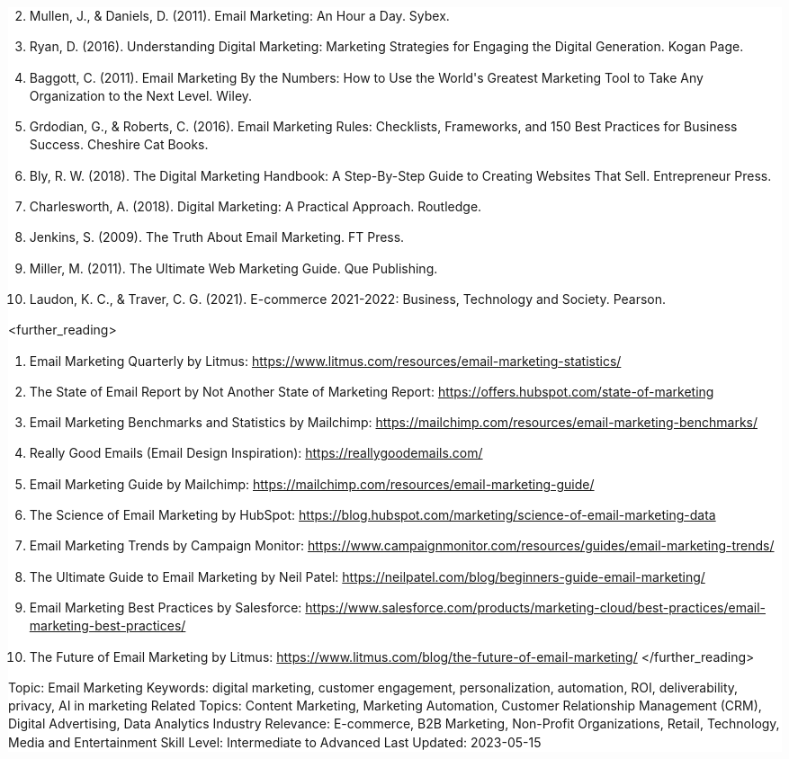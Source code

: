 2. Mullen, J., & Daniels, D. (2011). Email Marketing: An Hour a Day. Sybex.

3. Ryan, D. (2016). Understanding Digital Marketing: Marketing Strategies for Engaging the Digital Generation. Kogan Page.

4. Baggott, C. (2011). Email Marketing By the Numbers: How to Use the World's Greatest Marketing Tool to Take Any Organization to the Next Level. Wiley.

5. Grdodian, G., & Roberts, C. (2016). Email Marketing Rules: Checklists, Frameworks, and 150 Best Practices for Business Success. Cheshire Cat Books.

6. Bly, R. W. (2018). The Digital Marketing Handbook: A Step-By-Step Guide to Creating Websites That Sell. Entrepreneur Press.

7. Charlesworth, A. (2018). Digital Marketing: A Practical Approach. Routledge.

8. Jenkins, S. (2009). The Truth About Email Marketing. FT Press.

9. Miller, M. (2011). The Ultimate Web Marketing Guide. Que Publishing.

10. Laudon, K. C., & Traver, C. G. (2021). E-commerce 2021-2022: Business, Technology and Society. Pearson.
</references>

<further_reading>
1. Email Marketing Quarterly by Litmus: https://www.litmus.com/resources/email-marketing-statistics/

2. The State of Email Report by Not Another State of Marketing Report: https://offers.hubspot.com/state-of-marketing

3. Email Marketing Benchmarks and Statistics by Mailchimp: https://mailchimp.com/resources/email-marketing-benchmarks/

4. Really Good Emails (Email Design Inspiration): https://reallygoodemails.com/

5. Email Marketing Guide by Mailchimp: https://mailchimp.com/resources/email-marketing-guide/

6. The Science of Email Marketing by HubSpot: https://blog.hubspot.com/marketing/science-of-email-marketing-data

7. Email Marketing Trends by Campaign Monitor: https://www.campaignmonitor.com/resources/guides/email-marketing-trends/

8. The Ultimate Guide to Email Marketing by Neil Patel: https://neilpatel.com/blog/beginners-guide-email-marketing/

9. Email Marketing Best Practices by Salesforce: https://www.salesforce.com/products/marketing-cloud/best-practices/email-marketing-best-practices/

10. The Future of Email Marketing by Litmus: https://www.litmus.com/blog/the-future-of-email-marketing/
</further_reading>

<metadata>
Topic: Email Marketing
Keywords: digital marketing, customer engagement, personalization, automation, ROI, deliverability, privacy, AI in marketing
Related Topics: Content Marketing, Marketing Automation, Customer Relationship Management (CRM), Digital Advertising, Data Analytics
Industry Relevance: E-commerce, B2B Marketing, Non-Profit Organizations, Retail, Technology, Media and Entertainment
Skill Level: Intermediate to Advanced
Last Updated: 2023-05-15
</metadata>